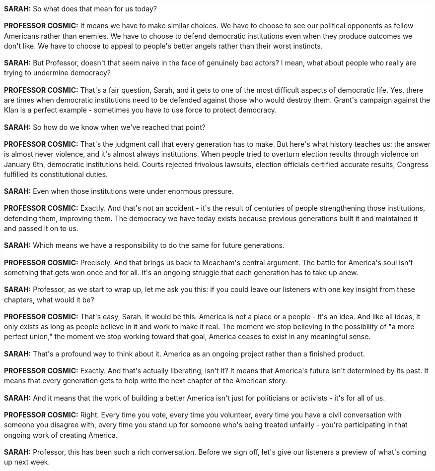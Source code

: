 **SARAH:** So what does that mean for us today?

**PROFESSOR COSMIC:** It means we have to make similar choices. We have to choose to see our political opponents as fellow Americans rather than enemies. We have to choose to defend democratic institutions even when they produce outcomes we don't like. We have to choose to appeal to people's better angels rather than their worst instincts.

**SARAH:** But Professor, doesn't that seem naive in the face of genuinely bad actors? I mean, what about people who really are trying to undermine democracy?

**PROFESSOR COSMIC:** That's a fair question, Sarah, and it gets to one of the most difficult aspects of democratic life. Yes, there are times when democratic institutions need to be defended against those who would destroy them. Grant's campaign against the Klan is a perfect example - sometimes you have to use force to protect democracy.

**SARAH:** So how do we know when we've reached that point?

**PROFESSOR COSMIC:** That's the judgment call that every generation has to make. But here's what history teaches us: the answer is almost never violence, and it's almost always institutions. When people tried to overturn election results through violence on January 6th, democratic institutions held. Courts rejected frivolous lawsuits, election officials certified accurate results, Congress fulfilled its constitutional duties.

**SARAH:** Even when those institutions were under enormous pressure.

**PROFESSOR COSMIC:** Exactly. And that's not an accident - it's the result of centuries of people strengthening those institutions, defending them, improving them. The democracy we have today exists because previous generations built it and maintained it and passed it on to us.

**SARAH:** Which means we have a responsibility to do the same for future generations.

**PROFESSOR COSMIC:** Precisely. And that brings us back to Meacham's central argument. The battle for America's soul isn't something that gets won once and for all. It's an ongoing struggle that each generation has to take up anew.

**SARAH:** Professor, as we start to wrap up, let me ask you this: if you could leave our listeners with one key insight from these chapters, what would it be?

**PROFESSOR COSMIC:** That's easy, Sarah. It would be this: America is not a place or a people - it's an idea. And like all ideas, it only exists as long as people believe in it and work to make it real. The moment we stop believing in the possibility of "a more perfect union," the moment we stop working toward that goal, America ceases to exist in any meaningful sense.

**SARAH:** That's a profound way to think about it. America as an ongoing project rather than a finished product.

**PROFESSOR COSMIC:** Exactly. And that's actually liberating, isn't it? It means that America's future isn't determined by its past. It means that every generation gets to help write the next chapter of the American story.

**SARAH:** And it means that the work of building a better America isn't just for politicians or activists - it's for all of us.

**PROFESSOR COSMIC:** Right. Every time you vote, every time you volunteer, every time you have a civil conversation with someone you disagree with, every time you stand up for someone who's being treated unfairly - you're participating in that ongoing work of creating America.

**SARAH:** Professor, this has been such a rich conversation. Before we sign off, let's give our listeners a preview of what's coming up next week.
